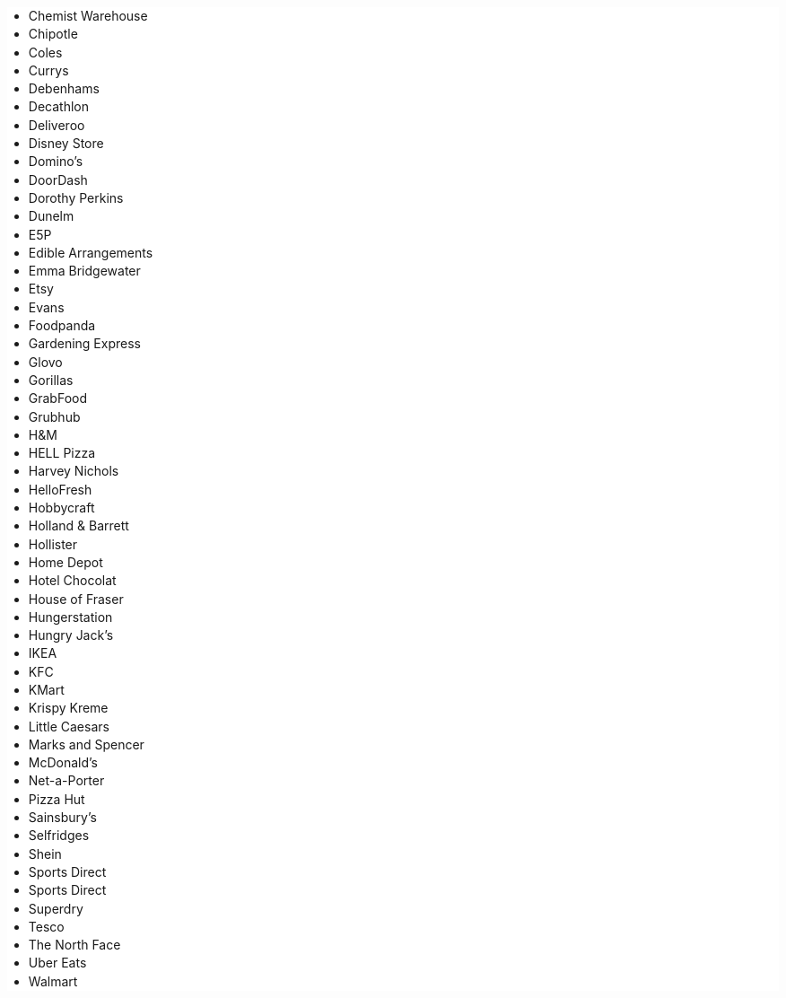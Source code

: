 * Chemist Warehouse
* Chipotle
* Coles
* Currys
* Debenhams
* Decathlon
* Deliveroo
* Disney Store
* Domino’s
* DoorDash
* Dorothy Perkins
* Dunelm
* E5P
* Edible Arrangements
* Emma Bridgewater
* Etsy
* Evans
* Foodpanda
* Gardening Express
* Glovo
* Gorillas
* GrabFood
* Grubhub
* H&М
* HELL Pizza
* Harvey Nichols
* HelloFresh
* Hobbycraft
* Holland & Barrett
* Hollister
* Home Depot
* Hotel Chocolat
* House of Fraser
* Hungerstation
* Hungry Jack’s
* IKEA
* KFC
* KMart
* Krispy Kreme
* Little Caesars
* Marks and Spencer
* McDonald’s
* Net-a-Porter
* Pizza Hut
* Sainsbury’s
* Selfridges
* Shein
* Sports Direct
* Sports Direct
* Superdry
* Tesco
* The North Face
* Uber Eats
* Walmart
